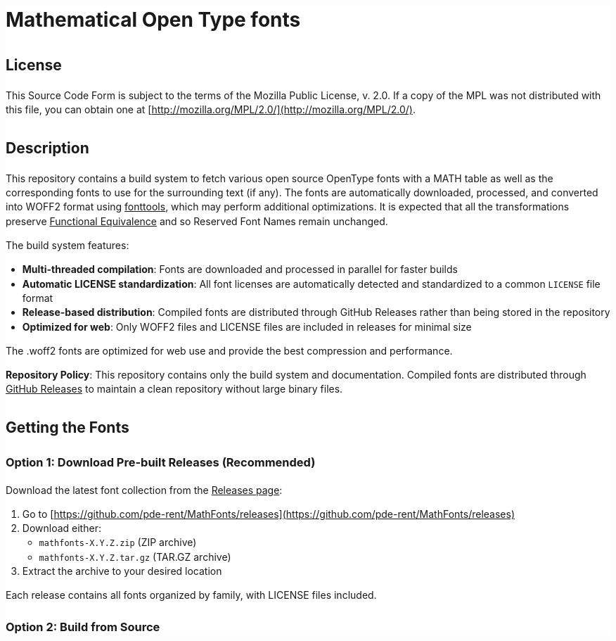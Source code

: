Mathematical Open Type fonts
============================

License
-------

This Source Code Form is subject to the terms of the Mozilla Public
License, v. 2.0. If a copy of the MPL was not distributed with this
file, you can obtain one at
[http://mozilla.org/MPL/2.0/](http://mozilla.org/MPL/2.0/).

Description
-----------

This repository contains a build system to fetch various open source OpenType fonts
with a MATH table as well as the corresponding fonts to use for the surrounding
text (if any). The fonts are automatically downloaded, processed, and converted into 
WOFF2 format using [fonttools](https://github.com/behdad/fonttools), which may perform additional
optimizations. It is expected that all the transformations preserve
[Functional Equivalence](http://scripts.sil.org/cms/scripts/page.php?site_id=nrsi&id=OFL_web_fonts_and_RFNs#33301a9c)
and so Reserved Font Names remain unchanged. 

The build system features:
- **Multi-threaded compilation**: Fonts are downloaded and processed in parallel for faster builds
- **Automatic LICENSE standardization**: All font licenses are automatically detected and standardized to a common `LICENSE` file format
- **Release-based distribution**: Compiled fonts are distributed through GitHub Releases rather than being stored in the repository
- **Optimized for web**: Only WOFF2 files and LICENSE files are included in releases for minimal size

The .woff2 fonts are optimized for web use and provide the best compression and performance.

**Repository Policy**: This repository contains only the build system and documentation. Compiled fonts are distributed through [GitHub Releases](https://github.com/pde-rent/MathFonts/releases) to maintain a clean repository without large binary files.

Getting the Fonts
------------------

### Option 1: Download Pre-built Releases (Recommended)

Download the latest font collection from the [Releases page](https://github.com/pde-rent/MathFonts/releases):

1. Go to [https://github.com/pde-rent/MathFonts/releases](https://github.com/pde-rent/MathFonts/releases)
2. Download either:
   - `mathfonts-X.Y.Z.zip` (ZIP archive)
   - `mathfonts-X.Y.Z.tar.gz` (TAR.GZ archive)
3. Extract the archive to your desired location

Each release contains all fonts organized by family, with LICENSE files included.

### Option 2: Build from Source
